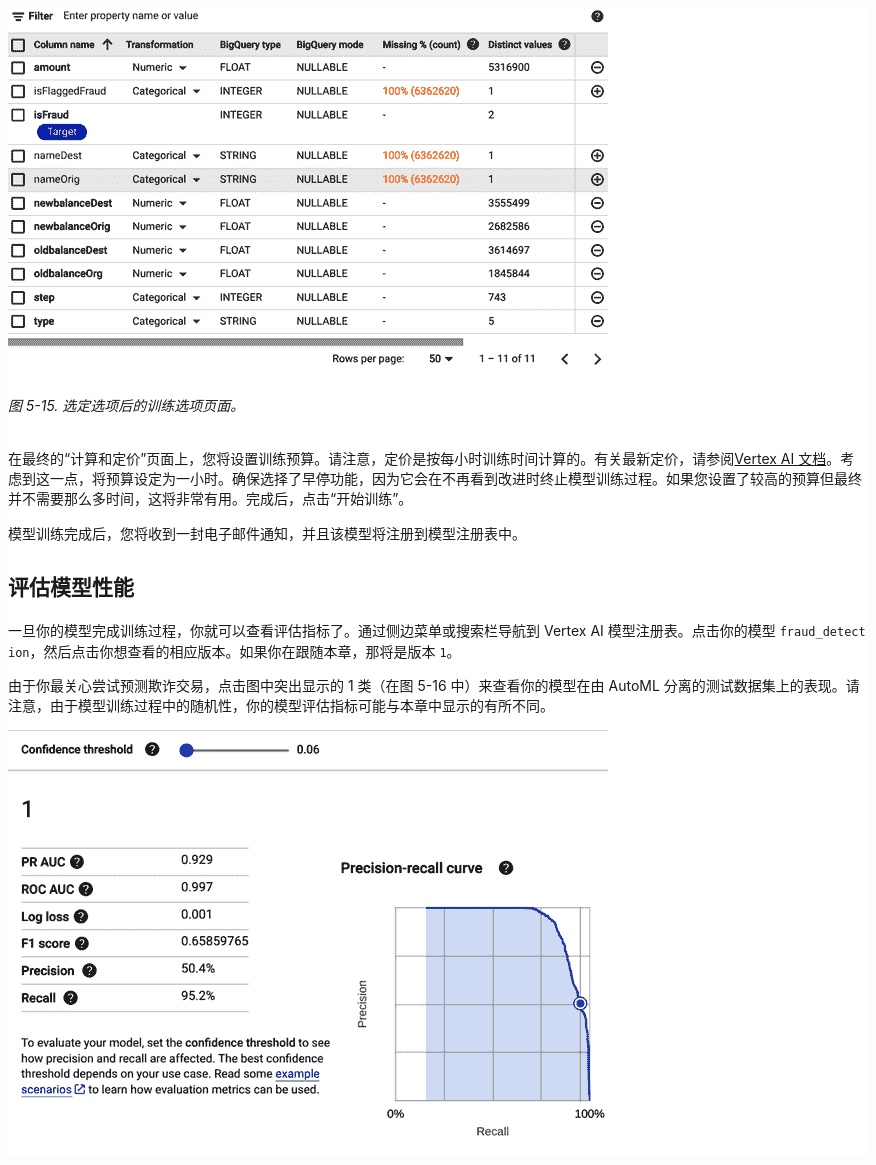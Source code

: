 ![选定选项后的训练选项页面](img/lcai_0515.png)

###### 图 5-15\. 选定选项后的训练选项页面。

在最终的“计算和定价”页面上，您将设置训练预算。请注意，定价是按每小时训练时间计算的。有关最新定价，请参阅[Vertex AI 文档](https://oreil.ly/x8C3f)。考虑到这一点，将预算设定为一小时。确保选择了早停功能，因为它会在不再看到改进时终止模型训练过程。如果您设置了较高的预算但最终并不需要那么多时间，这将非常有用。完成后，点击“开始训练”。

模型训练完成后，您将收到一封电子邮件通知，并且该模型将注册到模型注册表中。

## 评估模型性能

一旦你的模型完成训练过程，你就可以查看评估指标了。通过侧边菜单或搜索栏导航到 Vertex AI 模型注册表。点击你的模型 `fraud_detection`，然后点击你想查看的相应版本。如果你在跟随本章，那将是版本 `1`。

由于你最关心尝试预测欺诈交易，点击图中突出显示的 1 类（在图 5-16 中）来查看你的模型在由 AutoML 分离的测试数据集上的表现。请注意，由于模型训练过程中的随机性，你的模型评估指标可能与本章中显示的有所不同。

![fraud_detection 模型的模型评估指标](img/lcai_0516.png)
